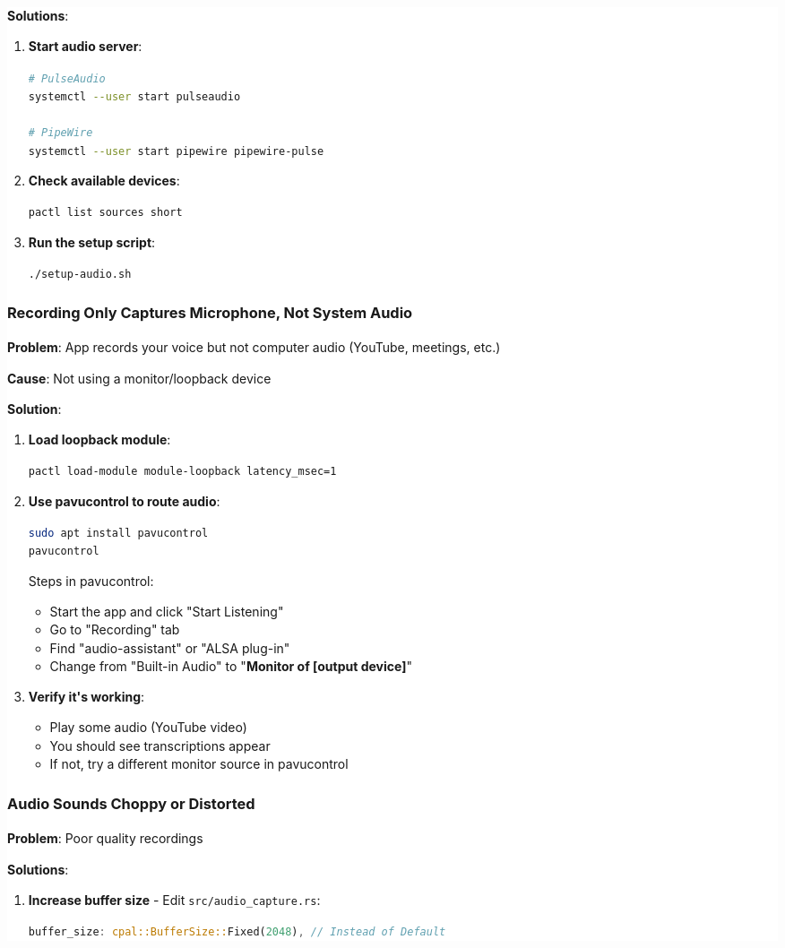 **Solutions**:

1. **Start audio server**:
   ```bash
   # PulseAudio
   systemctl --user start pulseaudio
   
   # PipeWire
   systemctl --user start pipewire pipewire-pulse
   ```

2. **Check available devices**:
   ```bash
   pactl list sources short
   ```

3. **Run the setup script**:
   ```bash
   ./setup-audio.sh
   ```

### Recording Only Captures Microphone, Not System Audio

**Problem**: App records your voice but not computer audio (YouTube, meetings, etc.)

**Cause**: Not using a monitor/loopback device

**Solution**:

1. **Load loopback module**:
   ```bash
   pactl load-module module-loopback latency_msec=1
   ```

2. **Use pavucontrol to route audio**:
   ```bash
   sudo apt install pavucontrol
   pavucontrol
   ```
   
   Steps in pavucontrol:
   - Start the app and click "Start Listening"
   - Go to "Recording" tab
   - Find "audio-assistant" or "ALSA plug-in"
   - Change from "Built-in Audio" to "**Monitor of [output device]**"

3. **Verify it's working**:
   - Play some audio (YouTube video)
   - You should see transcriptions appear
   - If not, try a different monitor source in pavucontrol

### Audio Sounds Choppy or Distorted

**Problem**: Poor quality recordings

**Solutions**:

1. **Increase buffer size** - Edit `src/audio_capture.rs`:
   ```rust
   buffer_size: cpal::BufferSize::Fixed(2048), // Instead of Default
   ```
